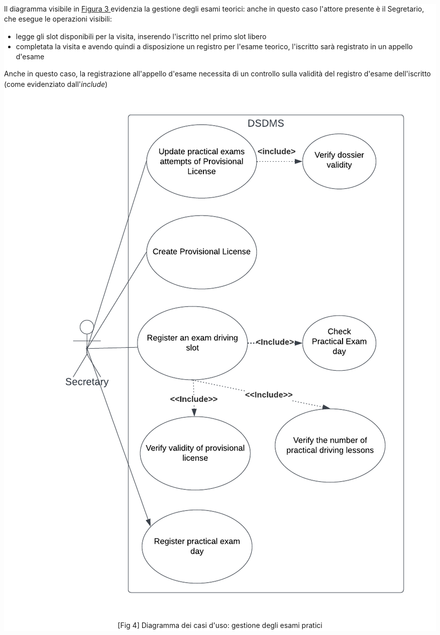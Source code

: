 Il diagramma visibile in <a href="#fig3"> Figura 3 </a> evidenzia la gestione degli esami teorici: anche in questo caso l'attore presente è il Segretario, che esegue le operazioni visibili:
- legge gli slot disponibili per la visita, inserendo l'iscritto nel primo slot libero
- completata la visita e avendo quindi a disposizione un registro per l'esame teorico, l'iscritto sarà registrato in un appello d'esame
  
Anche in questo caso, la registrazione all'appello d'esame necessita di un controllo sulla validità del registro d'esame dell'iscritto (come evidenziato dall'*include*)

<div align="center">
      <img id="fig4" src="img/use_practical.png" >
      <p align="center">[Fig 4] Diagramma dei casi d'uso: gestione degli esami pratici</p>
</div>
